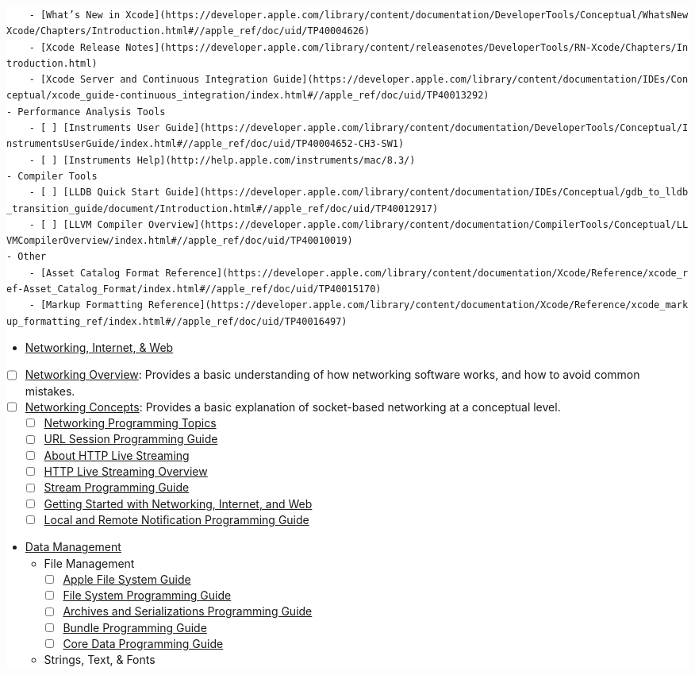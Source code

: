         - [What’s New in Xcode](https://developer.apple.com/library/content/documentation/DeveloperTools/Conceptual/WhatsNewXcode/Chapters/Introduction.html#//apple_ref/doc/uid/TP40004626)
        - [Xcode Release Notes](https://developer.apple.com/library/content/releasenotes/DeveloperTools/RN-Xcode/Chapters/Introduction.html)
        - [Xcode Server and Continuous Integration Guide](https://developer.apple.com/library/content/documentation/IDEs/Conceptual/xcode_guide-continuous_integration/index.html#//apple_ref/doc/uid/TP40013292)
    - Performance Analysis Tools
        - [ ] [Instruments User Guide](https://developer.apple.com/library/content/documentation/DeveloperTools/Conceptual/InstrumentsUserGuide/index.html#//apple_ref/doc/uid/TP40004652-CH3-SW1)
        - [ ] [Instruments Help](http://help.apple.com/instruments/mac/8.3/)
    - Compiler Tools
        - [ ] [LLDB Quick Start Guide](https://developer.apple.com/library/content/documentation/IDEs/Conceptual/gdb_to_lldb_transition_guide/document/Introduction.html#//apple_ref/doc/uid/TP40012917)
        - [ ] [LLVM Compiler Overview](https://developer.apple.com/library/content/documentation/CompilerTools/Conceptual/LLVMCompilerOverview/index.html#//apple_ref/doc/uid/TP40010019)
    - Other
        - [Asset Catalog Format Reference](https://developer.apple.com/library/content/documentation/Xcode/Reference/xcode_ref-Asset_Catalog_Format/index.html#//apple_ref/doc/uid/TP40015170)
        - [Markup Formatting Reference](https://developer.apple.com/library/content/documentation/Xcode/Reference/xcode_markup_formatting_ref/index.html#//apple_ref/doc/uid/TP40016497)
- [Networking, Internet, & Web](https://developer.apple.com/library/content/navigation/#section=Topics&topic=Networking%2C%20Internet%2C%20%26amp%3B%20Web)
- [ ] [Networking Overview](https://developer.apple.com/library/content/documentation/NetworkingInternetWeb/Conceptual/NetworkingOverview/Introduction/Introduction.html): Provides a basic understanding of how networking software works, and how to avoid common mistakes.
- [ ] [Networking Concepts](https://developer.apple.com/library/content/documentation/NetworkingInternet/Conceptual/NetworkingConcepts/Introduction/Introduction.html#//apple_ref/doc/uid/TP40012487): Provides a basic explanation of socket-based networking at a conceptual level.
    - [ ] [Networking Programming Topics](https://developer.apple.com/library/content/documentation/NetworkingInternet/Conceptual/NetworkingTopics/Introduction/Introduction.html)
    - [ ] [URL Session Programming Guide](https://developer.apple.com/library/content/documentation/Cocoa/Conceptual/URLLoadingSystem/URLLoadingSystem.html#//apple_ref/doc/uid/10000165i)
    - [ ] [About HTTP Live Streaming](https://developer.apple.com/library/content/referencelibrary/GettingStarted/AboutHTTPLiveStreaming/about/about.html#//apple_ref/doc/uid/TP40013978)
    - [ ] [HTTP Live Streaming Overview](https://developer.apple.com/library/content/documentation/NetworkingInternet/Conceptual/StreamingMediaGuide/Introduction/Introduction.html#//apple_ref/doc/uid/TP40008332)
    - [ ] [Stream Programming Guide](https://developer.apple.com/library/content/documentation/Cocoa/Conceptual/Streams/Streams.html#//apple_ref/doc/uid/10000188i)
    - [ ] [Getting Started with Networking, Internet, and Web](https://developer.apple.com/library/content/referencelibrary/GettingStarted/GS_NetworkingInternetWeb/_index.html#//apple_ref/doc/uid/TP40008807)
    - [ ] [Local and Remote Notification Programming Guide](https://developer.apple.com/library/content/documentation/NetworkingInternet/Conceptual/RemoteNotificationsPG/index.html#//apple_ref/doc/uid/TP40008194)

- [Data Management](https://developer.apple.com/library/content/navigation/#section=Topics&topic=Data%20Management)
    - File Management
        - [ ] [Apple File System Guide](https://developer.apple.com/library/content/documentation/FileManagement/Conceptual/APFS_Guide/Introduction/Introduction.html#//apple_ref/doc/uid/TP40016999)
        - [ ] [File System Programming Guide](https://developer.apple.com/library/content/documentation/FileManagement/Conceptual/FileSystemProgrammingGuide/Introduction/Introduction.html#//apple_ref/doc/uid/TP40010672)
        - [ ] [Archives and Serializations Programming Guide](https://developer.apple.com/library/content/documentation/Cocoa/Conceptual/Archiving/Archiving.html#//apple_ref/doc/uid/10000047i)
        - [ ] [Bundle Programming Guide](https://developer.apple.com/library/content/documentation/CoreFoundation/Conceptual/CFBundles/Introduction/Introduction.html#//apple_ref/doc/uid/10000123i)
        - [ ] [Core Data Programming Guide](https://developer.apple.com/library/content/documentation/Cocoa/Conceptual/CoreData/index.html#//apple_ref/doc/uid/TP40001075)
    - Strings, Text, & Fonts
